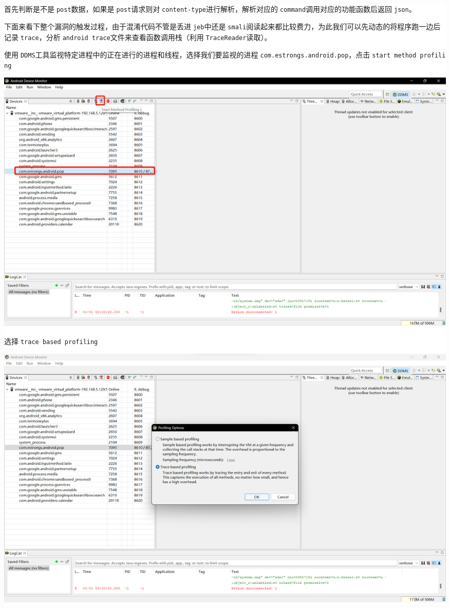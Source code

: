 首先判断是不是 `post`数据，如果是 `post`请求则对 `content-type`进行解析，解析对应的 `command`调用对应的功能函数后返回 `json`。

下面来看下整个漏洞的触发过程，由于混淆代码不管是丢进 `jeb`中还是 `smali`阅读起来都比较费力，为此我们可以先动态的将程序跑一边后记录 `trace`，分析 `android trace`文件来查看函数调用栈（利用 `TraceReader`读取）。

使用 `DDMS`工具监视特定进程中的正在进行的进程和线程，选择我们要监视的进程 `com.estrongs.android.pop`，点击 `start method profiling` 

![Untitled](img/Untitled%2010.png)

选择 `trace based profiling`

![Untitled](img/Untitled%2011.png)
